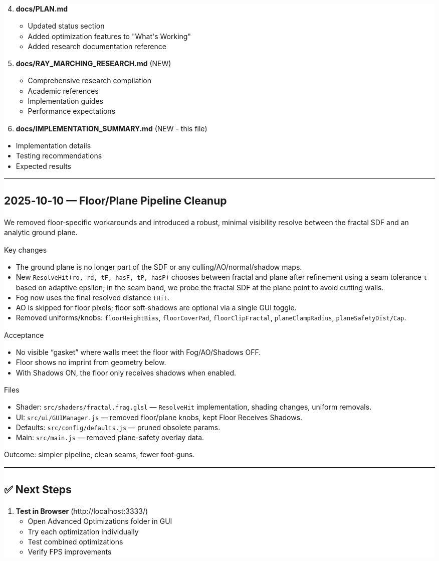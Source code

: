 4. **docs/PLAN.md**
   - Updated status section
   - Added optimization features to "What's Working"
   - Added research documentation reference

5. **docs/RAY_MARCHING_RESEARCH.md** (NEW)
   - Comprehensive research compilation
   - Academic references
   - Implementation guides
   - Performance expectations

6. **docs/IMPLEMENTATION_SUMMARY.md** (NEW - this file)
  - Implementation details
  - Testing recommendations
  - Expected results

---

## 2025‑10‑10 — Floor/Plane Pipeline Cleanup

We removed floor‑specific workarounds and introduced a robust, minimal visibility resolve between the fractal SDF and an analytic ground plane.

Key changes
- The ground plane is no longer part of the SDF or any culling/AO/normal/shadow maps.
- New `ResolveHit(ro, rd, tF, hasF, tP, hasP)` chooses between fractal and plane after refinement using a seam tolerance τ based on adaptive epsilon; in the seam band, we probe the fractal SDF at the plane point to avoid cutting walls.
- Fog now uses the final resolved distance `tHit`.
- AO is skipped for floor pixels; floor soft‑shadows are optional via a single GUI toggle.
- Removed uniforms/knobs: `floorHeightBias`, `floorCoverPad`, `floorClipFractal`, `planeClampRadius`, `planeSafetyDist/Cap`.

Acceptance
- No visible “gasket” where walls meet the floor with Fog/AO/Shadows OFF.
- Floor shows no imprint from geometry below.
- With Shadows ON, the floor only receives shadows when enabled.

Files
- Shader: `src/shaders/fractal.frag.glsl` — `ResolveHit` implementation, shading changes, uniform removals.
- UI: `src/ui/GUIManager.js` — removed floor/plane knobs, kept Floor Receives Shadows.
- Defaults: `src/config/defaults.js` — pruned obsolete params.
- Main: `src/main.js` — removed plane-safety overlay data.

Outcome: simpler pipeline, clean seams, fewer foot‑guns.

---

## ✅ Next Steps

1. **Test in Browser** (http://localhost:3333/)
   - Open Advanced Optimizations folder in GUI
   - Try each optimization individually
   - Test combined optimizations
   - Verify FPS improvements
